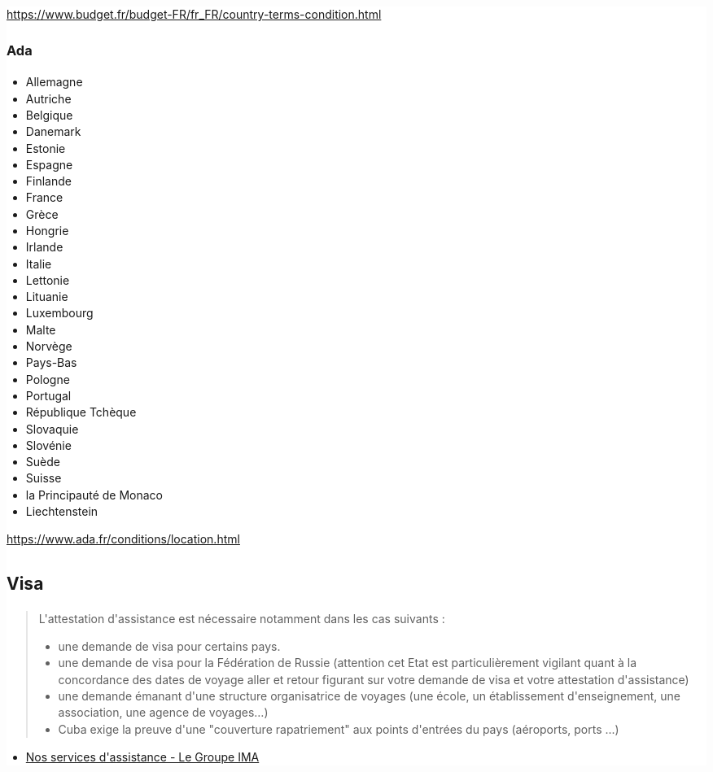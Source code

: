 https://www.budget.fr/budget-FR/fr_FR/country-terms-condition.html

### Ada

- Allemagne
- Autriche
- Belgique
- Danemark
- Estonie
- Espagne
- Finlande
- France
- Grèce
- Hongrie
- Irlande
- Italie
- Lettonie
- Lituanie
- Luxembourg
- Malte
- Norvège
- Pays-Bas
- Pologne
- Portugal
- République Tchèque
- Slovaquie
- Slovénie
- Suède
- Suisse
- la Principauté de Monaco
- Liechtenstein

https://www.ada.fr/conditions/location.html

## Visa

> L'attestation d'assistance est nécessaire notamment dans les cas suivants :
>
> - une demande de visa pour certains pays.
> - une demande de visa pour la Fédération de Russie (attention cet Etat est particulièrement vigilant quant à la concordance des dates de voyage aller et retour figurant sur votre demande de visa et votre attestation d'assistance)
> - une demande émanant d'une structure organisatrice de voyages (une école, un établissement d'enseignement, une association, une agence de voyages…)
> - Cuba exige la preuve d'une "couverture rapatriement" aux points d'entrées du pays (aéroports, ports ...)

- [Nos services d'assistance - Le Groupe IMA](https://ima.eu/fr/services-en-ligne/assistance-ima.php)
